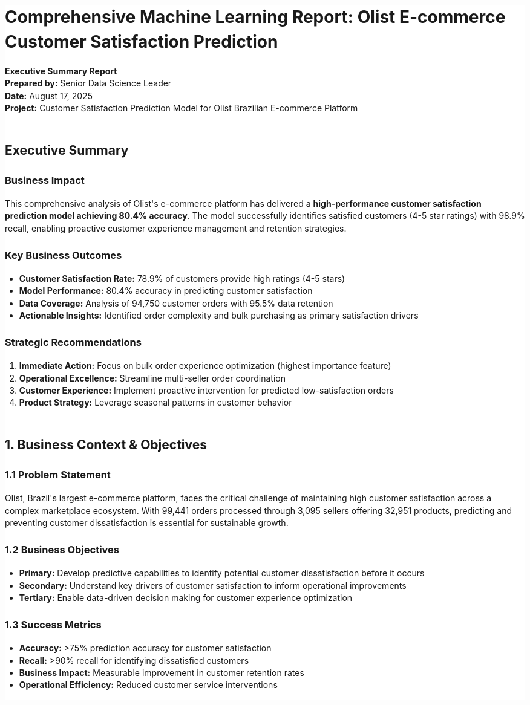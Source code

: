 # Comprehensive Machine Learning Report: Olist E-commerce Customer Satisfaction Prediction

**Executive Summary Report**  
**Prepared by:** Senior Data Science Leader  
**Date:** August 17, 2025  
**Project:** Customer Satisfaction Prediction Model for Olist Brazilian E-commerce Platform

---

## Executive Summary

### Business Impact
This comprehensive analysis of Olist's e-commerce platform has delivered a **high-performance customer satisfaction prediction model achieving 80.4% accuracy**. The model successfully identifies satisfied customers (4-5 star ratings) with 98.9% recall, enabling proactive customer experience management and retention strategies.

### Key Business Outcomes
- **Customer Satisfaction Rate:** 78.9% of customers provide high ratings (4-5 stars)
- **Model Performance:** 80.4% accuracy in predicting customer satisfaction
- **Data Coverage:** Analysis of 94,750 customer orders with 95.5% data retention
- **Actionable Insights:** Identified order complexity and bulk purchasing as primary satisfaction drivers

### Strategic Recommendations
1. **Immediate Action:** Focus on bulk order experience optimization (highest importance feature)
2. **Operational Excellence:** Streamline multi-seller order coordination
3. **Customer Experience:** Implement proactive intervention for predicted low-satisfaction orders
4. **Product Strategy:** Leverage seasonal patterns in customer behavior

---

## 1. Business Context & Objectives

### 1.1 Problem Statement
Olist, Brazil's largest e-commerce platform, faces the critical challenge of maintaining high customer satisfaction across a complex marketplace ecosystem. With 99,441 orders processed through 3,095 sellers offering 32,951 products, predicting and preventing customer dissatisfaction is essential for sustainable growth.

### 1.2 Business Objectives
- **Primary:** Develop predictive capabilities to identify potential customer dissatisfaction before it occurs
- **Secondary:** Understand key drivers of customer satisfaction to inform operational improvements
- **Tertiary:** Enable data-driven decision making for customer experience optimization

### 1.3 Success Metrics
- **Accuracy:** >75% prediction accuracy for customer satisfaction
- **Recall:** >90% recall for identifying dissatisfied customers
- **Business Impact:** Measurable improvement in customer retention rates
- **Operational Efficiency:** Reduced customer service interventions

---